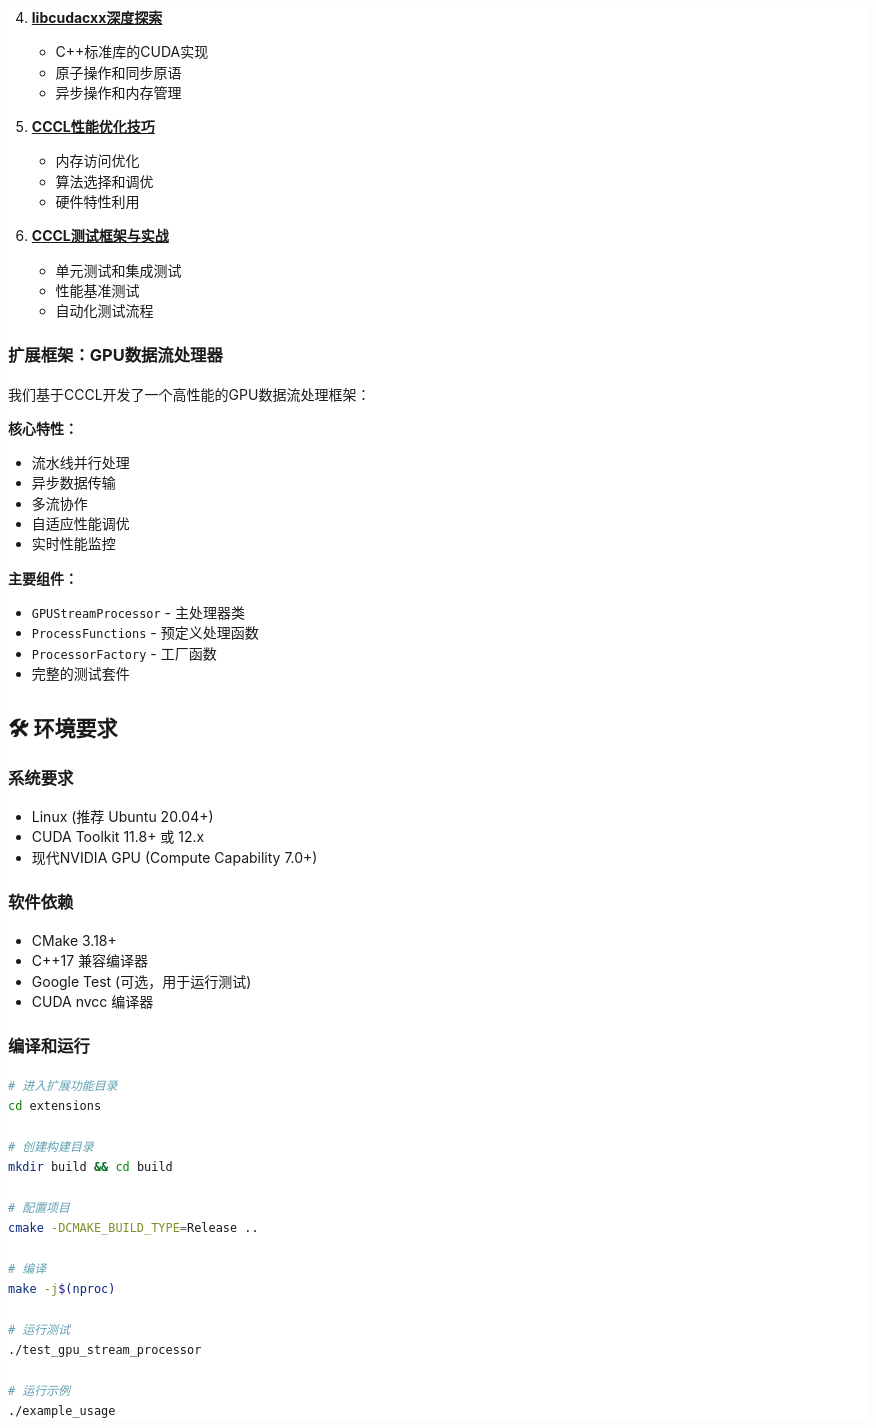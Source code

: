 4. **[libcudacxx深度探索](tech-blog/04-libcudacxx深度探索.md)**
   - C++标准库的CUDA实现
   - 原子操作和同步原语
   - 异步操作和内存管理

5. **[CCCL性能优化技巧](tech-blog/05-CCCL性能优化技巧.md)**
   - 内存访问优化
   - 算法选择和调优
   - 硬件特性利用

6. **[CCCL测试框架与实战](tech-blog/06-CCCL测试框架与实战.md)**
   - 单元测试和集成测试
   - 性能基准测试
   - 自动化测试流程

### 扩展框架：GPU数据流处理器

我们基于CCCL开发了一个高性能的GPU数据流处理框架：

**核心特性：**
- 流水线并行处理
- 异步数据传输
- 多流协作
- 自适应性能调优
- 实时性能监控

**主要组件：**
- `GPUStreamProcessor` - 主处理器类
- `ProcessFunctions` - 预定义处理函数
- `ProcessorFactory` - 工厂函数
- 完整的测试套件

## 🛠️ 环境要求

### 系统要求
- Linux (推荐 Ubuntu 20.04+)
- CUDA Toolkit 11.8+ 或 12.x
- 现代NVIDIA GPU (Compute Capability 7.0+)

### 软件依赖
- CMake 3.18+
- C++17 兼容编译器
- Google Test (可选，用于运行测试)
- CUDA nvcc 编译器

### 编译和运行

```bash
# 进入扩展功能目录
cd extensions

# 创建构建目录
mkdir build && cd build

# 配置项目
cmake -DCMAKE_BUILD_TYPE=Release ..

# 编译
make -j$(nproc)

# 运行测试
./test_gpu_stream_processor

# 运行示例
./example_usage
```